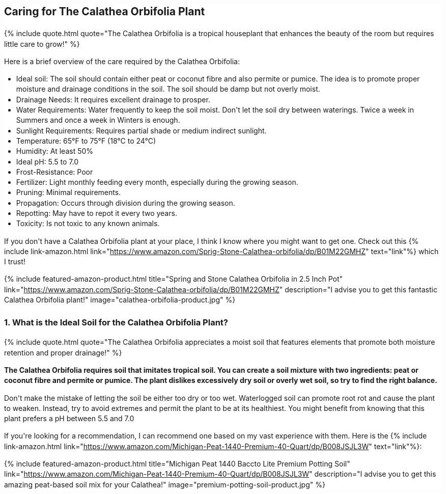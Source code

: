 ## Caring for The Calathea Orbifolia Plant

{% include quote.html quote="The Calathea Orbifolia is a tropical houseplant that enhances the beauty of the room but requires little care to grow!" %}

Here is a brief overview of the care required by the Calathea Orbifolia:

- Ideal soil: The soil should contain either peat or coconut fibre and also permite or pumice. The idea is to promote proper moisture and drainage conditions in the soil. The soil should be damp but not overly moist.
- Drainage Needs: It requires excellent drainage to prosper. 
- Water Requirements: Water frequently to keep the soil moist. Don't let the soil dry between waterings. Twice a week in Summers and once a week in Winters is enough. 
- Sunlight Requirements: Requires partial shade or medium indirect sunlight.
- Temperature: 65°F to 75°F (18°C to 24°C)
- Humidity: At least 50%
- Ideal pH: 5.5 to 7.0
- Frost-Resistance: Poor
- Fertilizer: Light monthly feeding every month, especially during the growing season. 
- Pruning: Minimal requirements.
- Propagation: Occurs through division during the growing season. 
- Repotting: May have to repot it every two years.
- Toxicity: Is not toxic to any known animals.

If you don't have a Calathea Orbifolia plant at your place, I think I know where you might want to get one. Check out this {% include link-amazon.html link="https://www.amazon.com/Sprig-Stone-Calathea-orbifolia/dp/B01M22GMHZ" text="link"%} which I trust!

{% include featured-amazon-product.html title="Spring and Stone Calathea Orbifolia in 2.5 Inch Pot" link="https://www.amazon.com/Sprig-Stone-Calathea-orbifolia/dp/B01M22GMHZ" description="I advise you to get this fantastic Calathea Orbifolia plant!" image="calathea-orbifolia-product.jpg" %}

### 1. What is the Ideal Soil for the Calathea Orbifolia Plant?

{% include quote.html quote="The Calathea Orbifolia appreciates a moist soil that features elements that promote both moisture retention and proper drainage!" %}

**The Calathea Orbifolia requires soil that imitates tropical soil. You can create a soil mixture with two ingredients: peat or coconut fibre and permite or pumice. The plant dislikes excessively dry soil or overly wet soil, so try to find the right balance.**

Don't make the mistake of letting the soil be either too dry or too wet. Waterlogged soil can promote root rot and cause the plant to weaken. Instead, try to avoid extremes and permit the plant to be at its healthiest. You might benefit from knowing that this plant prefers a pH between 5.5 and 7.0

If you're looking for a recommendation, I can recommend one based on my vast experience with them. Here is the {% include link-amazon.html link="https://www.amazon.com/Michigan-Peat-1440-Premium-40-Quart/dp/B008JSJL3W" text="link"%}:

{% include featured-amazon-product.html title="Michigan Peat 1440 Baccto Lite Premium Potting Soil" link="https://www.amazon.com/Michigan-Peat-1440-Premium-40-Quart/dp/B008JSJL3W" description="I advise you to get this amazing peat-based soil mix for your Calathea!" image="premium-potting-soil-product.jpg" %}
